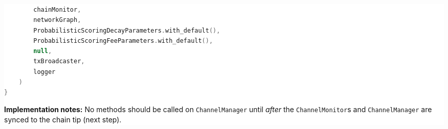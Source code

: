 ```kotlin
        chainMonitor,
        networkGraph,
        ProbabilisticScoringDecayParameters.with_default(),
        ProbabilisticScoringFeeParameters.with_default(),
        null,
        txBroadcaster,
        logger
    )
}

```

  </template>

<template v-slot:swift>

```Swift
if serializedChannelManager != nil && !serializedChannelManager!.isEmpty {
    do {
        let channelManagerConstructor = try ChannelManagerConstructor(
            channelManagerSerialized: serializedChannelManager!,
            channelMonitorsSerialized: serializedChannelMonitors,
            networkGraph: NetworkGraphArgument.instance(netGraph),
            filter: filter,
            params: channelManagerConstructionParameters
        )
    } catch {
        let channelManagerConstructor = ChannelManagerConstructor(
            network: network,
            currentBlockchainTipHash: latestBlockHash!,
            currentBlockchainTipHeight: latestBlockHeight!,
            netGraph: netGraph,
            params: channelManagerConstructionParameters
        )
    }
} else {
    let channelManagerConstructor = ChannelManagerConstructor(
        network: network,
        currentBlockchainTipHash: latestBlockHash!,
        currentBlockchainTipHeight: latestBlockHeight!,
        netGraph: netGraph,
        params: channelManagerConstructionParameters
    )
}

```

  </template>

</CodeSwitcher>

**Implementation notes:** No methods should be called on `ChannelManager` until
_after_ the `ChannelMonitor`s and `ChannelManager` are synced to the chain tip (next step).
